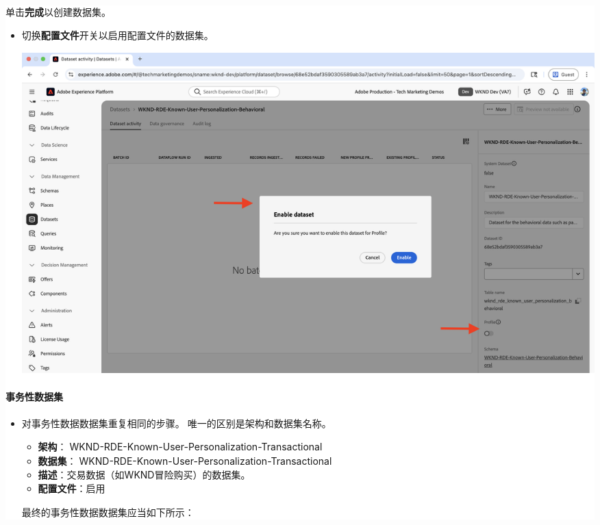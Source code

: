   单击&#x200B;**完成**&#x200B;以创建数据集。

- 切换&#x200B;**配置文件**&#x200B;开关以启用配置文件的数据集。

  ![启用配置文件](../assets/use-cases/known-user-personalization/enable-behavioral-profile.png)

#### 事务性数据集

- 对事务性数据数据集重复相同的步骤。 唯一的区别是架构和数据集名称。

   - **架构**： WKND-RDE-Known-User-Personalization-Transactional
   - **数据集**： WKND-RDE-Known-User-Personalization-Transactional
   - **描述**：交易数据（如WKND冒险购买）的数据集。
   - **配置文件**：启用

  最终的事务性数据数据集应当如下所示：
